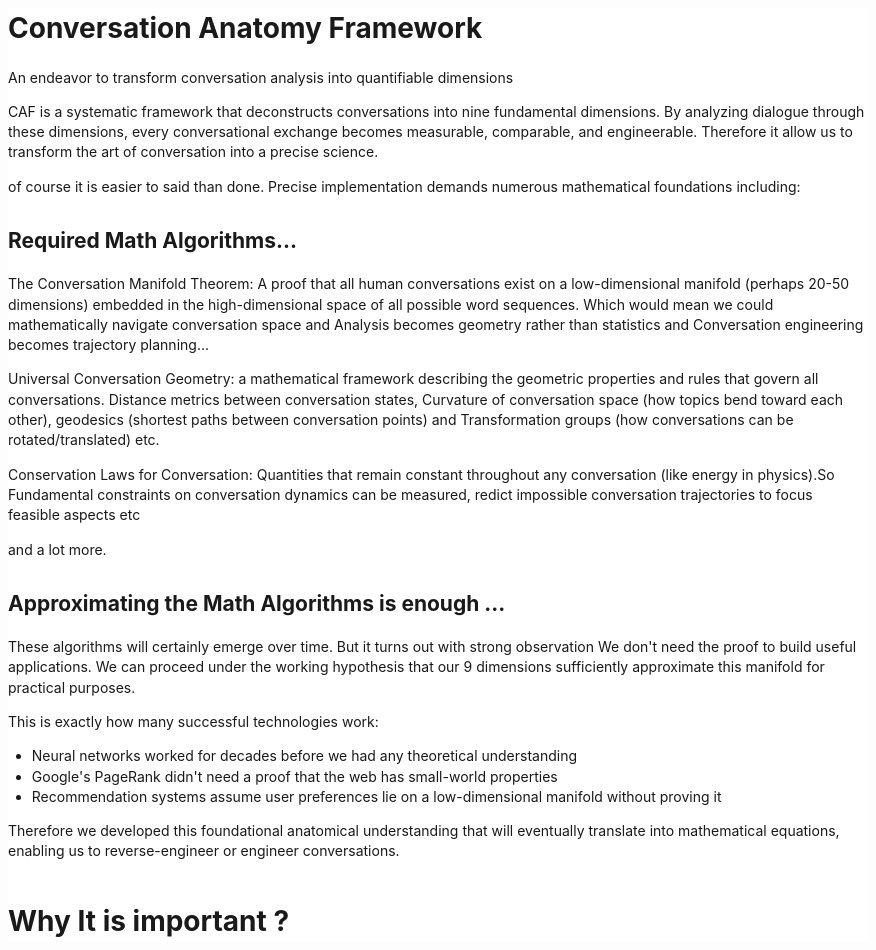 # Conversation Anatomy Framework

An endeavor to transform conversation analysis into quantifiable dimensions

CAF is a systematic framework that deconstructs conversations into nine fundamental dimensions. By analyzing dialogue through these dimensions, every conversational exchange becomes measurable, comparable, and engineerable. Therefore it allow us to transform the art of conversation into a precise science. 

of course it is easier to said than done. Precise implementation demands numerous mathematical foundations including:


## Required Math Algorithms...

The Conversation Manifold Theorem: A proof that all human conversations exist on a low-dimensional manifold (perhaps 20-50 dimensions) embedded in the high-dimensional space of all possible word sequences. Which would mean we could mathematically navigate conversation space and Analysis becomes geometry rather than statistics and Conversation engineering becomes trajectory planning... 


Universal Conversation Geometry: a mathematical framework describing the geometric properties and rules that govern all conversations. Distance metrics between conversation states, Curvature of conversation space (how topics bend toward each other), geodesics (shortest paths between conversation points) and Transformation groups (how conversations can be rotated/translated) etc. 


Conservation Laws for Conversation:  Quantities that remain constant throughout any conversation (like energy in physics).So Fundamental constraints on conversation dynamics can be measured, redict impossible conversation trajectories to focus feasible aspects etc

and a lot more. 


## Approximating the Math Algorithms is enough ...

These algorithms will certainly emerge over time. But it turns out with strong observation  We don't need the proof to build useful applications. We can proceed under the working hypothesis that our 9 dimensions sufficiently approximate this manifold for practical purposes.


This is exactly how many successful technologies work:
  - Neural networks worked for decades before we had any theoretical understanding
  - Google's PageRank didn't need a proof that the web has small-world properties
  - Recommendation systems assume user preferences lie on a low-dimensional manifold without proving it


Therefore we developed this foundational anatomical understanding that will eventually translate into mathematical equations, enabling us to reverse-engineer or engineer conversations.




# Why It is important ?
